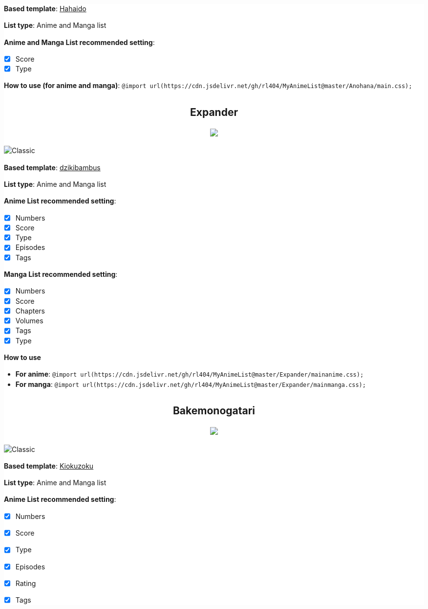 **Based template**: [Hahaido](https://myanimelist.net/profile/Hahaido)

**List type**: Anime and Manga list

**Anime and Manga List recommended setting**:
- [x] Score
- [x] Type

**How to use (for anime and manga)**: `@import url(https://cdn.jsdelivr.net/gh/rl404/MyAnimeList@master/Anohana/main.css);`

<h2 align=center>Expander</h2>
<p align=center><img src=https://raw.githubusercontent.com/rl404/MyAnimeList/master/Expander/images/sample.png></p>

![Classic][classiclogo]

**Based template**: [dzikibambus](https://myanimelist.net/profile/dzikibambus)

**List type**: Anime and Manga list

**Anime List recommended setting**:
- [x] Numbers
- [x] Score
- [x] Type
- [x] Episodes
- [x] Tags

**Manga List recommended setting**:
- [x] Numbers
- [x] Score
- [x] Chapters
- [x] Volumes
- [x] Tags
- [x] Type

**How to use**
* **For anime**: `@import url(https://cdn.jsdelivr.net/gh/rl404/MyAnimeList@master/Expander/mainanime.css);`
* **For manga**: `@import url(https://cdn.jsdelivr.net/gh/rl404/MyAnimeList@master/Expander/mainmanga.css);`

<h2 align=center>Bakemonogatari</h2>
<p align=center><img src=https://raw.githubusercontent.com/rl404/MyAnimeList/master/Bakemonogatari/images/sample.png></p>

![Classic][classiclogo]

**Based template**: [Kiokuzoku](https://myanimelist.net/profile/Kiokuzoku)

**List type**: Anime and Manga list

**Anime List recommended setting**:
- [x] Numbers
- [x] Score
- [x] Type
- [x] Episodes
- [x] Rating
- [x] Tags


[classiclogo]: https://raw.githubusercontent.com/rl404/MyAnimeList/master/Images/classic.png
[modernlogo]: https://raw.githubusercontent.com/rl404/MyAnimeList/master/Images/modern.png